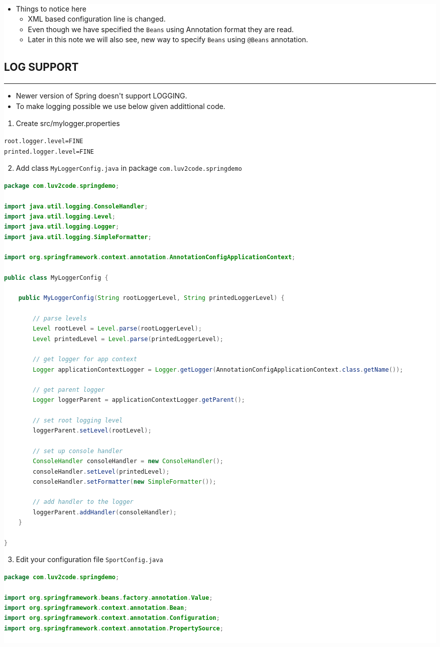 - Things to notice here 
	- XML based configuration line is changed.
	- Even though we have specified the `Beans` using Annotation format they are read. 
	- Later in this note we will also see, new way to specify `Beans` using `@Beans` annotation. 

## LOG SUPPORT
---
- Newer version of Spring doesn't support LOGGING. 
- To make logging possible we use below given addittional code. 

1. Create src/mylogger.properties 
```
root.logger.level=FINE
printed.logger.level=FINE
```
2. Add class `MyLoggerConfig.java` in package `com.luv2code.springdemo`
```Java
package com.luv2code.springdemo;
 
import java.util.logging.ConsoleHandler;
import java.util.logging.Level;
import java.util.logging.Logger;
import java.util.logging.SimpleFormatter;
 
import org.springframework.context.annotation.AnnotationConfigApplicationContext;
 
public class MyLoggerConfig {
 
	public MyLoggerConfig(String rootLoggerLevel, String printedLoggerLevel) {
 
		// parse levels
		Level rootLevel = Level.parse(rootLoggerLevel);
		Level printedLevel = Level.parse(printedLoggerLevel);
 
		// get logger for app context
		Logger applicationContextLogger = Logger.getLogger(AnnotationConfigApplicationContext.class.getName());
 
		// get parent logger
		Logger loggerParent = applicationContextLogger.getParent();
 
		// set root logging level
		loggerParent.setLevel(rootLevel);
 
		// set up console handler
		ConsoleHandler consoleHandler = new ConsoleHandler();
		consoleHandler.setLevel(printedLevel);
		consoleHandler.setFormatter(new SimpleFormatter());
 
		// add handler to the logger
		loggerParent.addHandler(consoleHandler);
	}
 
}
```
3. Edit your configuration file `SportConfig.java`
```Java
package com.luv2code.springdemo;
 
import org.springframework.beans.factory.annotation.Value;
import org.springframework.context.annotation.Bean;
import org.springframework.context.annotation.Configuration;
import org.springframework.context.annotation.PropertySource;
 
```
